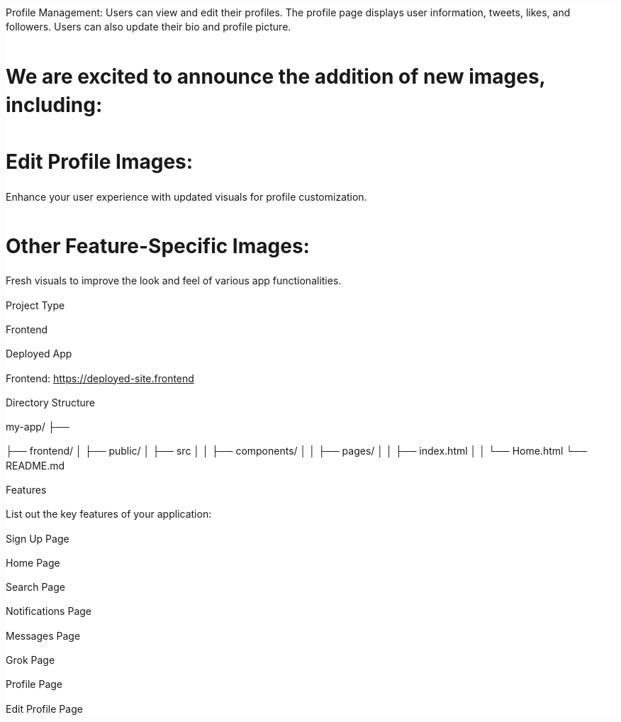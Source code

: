 Profile Management: Users can view and edit their profiles. The profile page displays user information, tweets, likes, and followers. Users can also update their bio and profile picture.


# We are excited to announce the addition of new images, including:

# Edit Profile Images: 
Enhance your user experience with updated visuals for profile customization.
# Other Feature-Specific Images:

 Fresh visuals to improve the look and feel of various app functionalities.

Project Type

Frontend 

Deployed App

Frontend: https://deployed-site.frontend


Directory Structure

my-app/
├──

├── frontend/
│   ├── public/
│   ├── src
│   │   ├── components/
│   │   ├── pages/
│   │   ├── index.html
│   │   └── Home.html
└── README.md


Features

List out the key features of your application:

Sign Up Page

Home Page

Search Page

Notifications Page

Messages Page

Grok Page

Profile Page

Edit Profile Page
